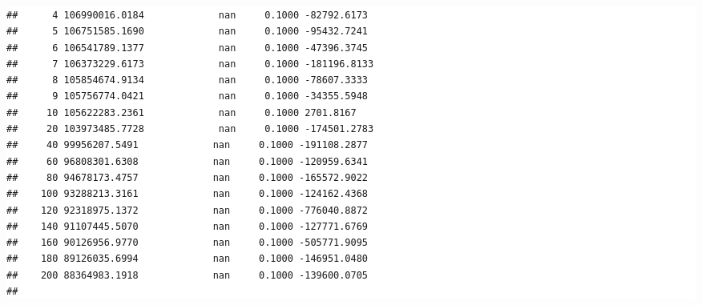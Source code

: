     ##      4 106990016.0184             nan     0.1000 -82792.6173
    ##      5 106751585.1690             nan     0.1000 -95432.7241
    ##      6 106541789.1377             nan     0.1000 -47396.3745
    ##      7 106373229.6173             nan     0.1000 -181196.8133
    ##      8 105854674.9134             nan     0.1000 -78607.3333
    ##      9 105756774.0421             nan     0.1000 -34355.5948
    ##     10 105622283.2361             nan     0.1000 2701.8167
    ##     20 103973485.7728             nan     0.1000 -174501.2783
    ##     40 99956207.5491             nan     0.1000 -191108.2877
    ##     60 96808301.6308             nan     0.1000 -120959.6341
    ##     80 94678173.4757             nan     0.1000 -165572.9022
    ##    100 93288213.3161             nan     0.1000 -124162.4368
    ##    120 92318975.1372             nan     0.1000 -776040.8872
    ##    140 91107445.5070             nan     0.1000 -127771.6769
    ##    160 90126956.9770             nan     0.1000 -505771.9095
    ##    180 89126035.6994             nan     0.1000 -146951.0480
    ##    200 88364983.1918             nan     0.1000 -139600.0705
    ## 
